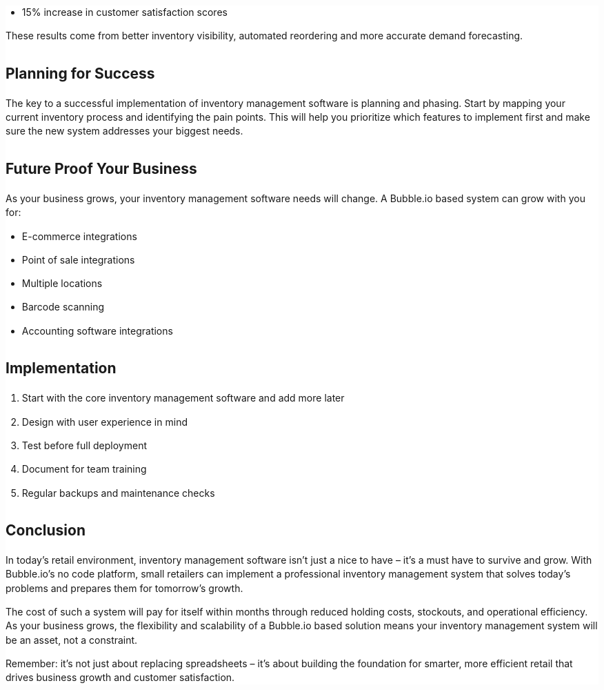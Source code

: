 - 15% increase in customer satisfaction scores

These results come from better inventory visibility, automated reordering and more accurate demand forecasting.

## Planning for Success

The key to a successful implementation of inventory management software is planning and phasing. Start by mapping your current inventory process and identifying the pain points. This will help you prioritize which features to implement first and make sure the new system addresses your biggest needs.

## Future Proof Your Business

As your business grows, your inventory management software needs will change. A Bubble.io based system can grow with you for:

- E-commerce integrations

- Point of sale integrations

- Multiple locations

- Barcode scanning

- Accounting software integrations

## Implementation

1. Start with the core inventory management software and add more later

2. Design with user experience in mind

3. Test before full deployment

4. Document for team training

5. Regular backups and maintenance checks

## Conclusion

In today’s retail environment, inventory management software isn’t just a nice to have – it’s a must have to survive and grow. With Bubble.io’s no code platform, small retailers can implement a professional inventory management system that solves today’s problems and prepares them for tomorrow’s growth.

The cost of such a system will pay for itself within months through reduced holding costs, stockouts, and operational efficiency. As your business grows, the flexibility and scalability of a Bubble.io based solution means your inventory management system will be an asset, not a constraint.

Remember: it’s not just about replacing spreadsheets – it’s about building the foundation for smarter, more efficient retail that drives business growth and customer satisfaction.
